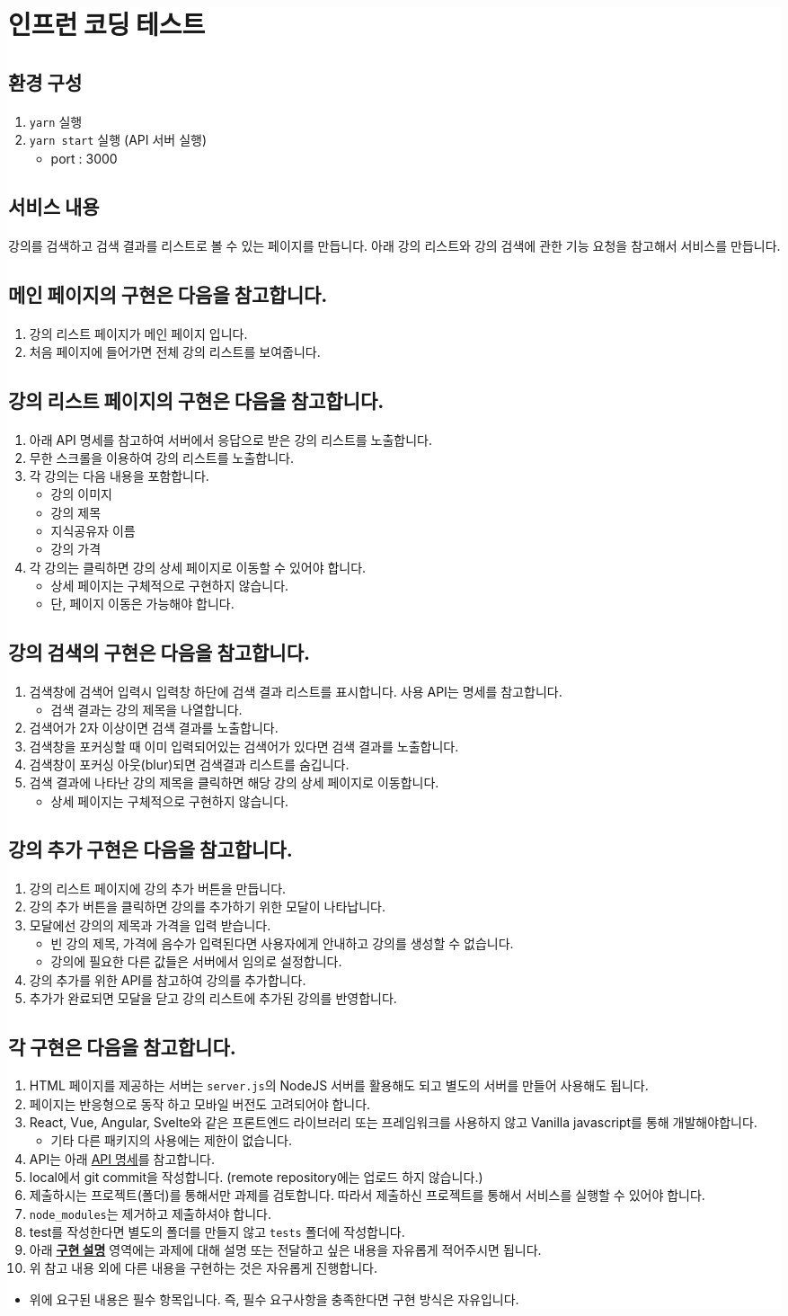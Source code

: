 # 인프런 코딩 테스트

## 환경 구성
1. `yarn` 실행
2. `yarn start` 실행 (API 서버 실행)
   - port : 3000

## 서비스 내용
강의를 검색하고 검색 결과를 리스트로 볼 수 있는 페이지를 만듭니다.
아래 강의 리스트와 강의 검색에 관한 기능 요청을 참고해서 서비스를 만듭니다.
## 메인 페이지의 구현은 다음을 참고합니다.
1. 강의 리스트 페이지가 메인 페이지 입니다.
2. 처음 페이지에 들어가면 전체 강의 리스트를 보여줍니다.
## 강의 리스트 페이지의 구현은 다음을 참고합니다.
1. 아래 API 명세를 참고하여 서버에서 응답으로 받은 강의 리스트를 노출합니다.
2. 무한 스크롤을 이용하여 강의 리스트를 노출합니다.
3. 각 강의는 다음 내용을 포함합니다.
   - 강의 이미지
   - 강의 제목
   - 지식공유자 이름
   - 강의 가격
4. 각 강의는 클릭하면 강의 상세 페이지로 이동할 수 있어야 합니다.
   - 상세 페이지는 구체적으로 구현하지 않습니다.
   - 단, 페이지 이동은 가능해야 합니다.

## 강의 검색의 구현은 다음을 참고합니다.
1. 검색창에 검색어 입력시 입력창 하단에 검색 결과 리스트를 표시합니다. 사용 API는 명세를 참고합니다.
   - 검색 결과는 강의 제목을 나열합니다.
2. 검색어가 2자 이상이면 검색 결과를 노출합니다.
3. 검색창을 포커싱할 때 이미 입력되어있는 검색어가 있다면 검색 결과를 노출합니다.
4. 검색창이 포커싱 아웃(blur)되면 검색결과 리스트를 숨깁니다.
5. 검색 결과에 나타난 강의 제목을 클릭하면 해당 강의 상세 페이지로 이동합니다.
   - 상세 페이지는 구체적으로 구현하지 않습니다.

## 강의 추가 구현은 다음을 참고합니다.
1. 강의 리스트 페이지에 강의 추가 버튼을 만듭니다.
2. 강의 추가 버튼을 클릭하면 강의를 추가하기 위한 모달이 나타납니다.
3. 모달에선 강의의 제목과 가격을 입력 받습니다.
   - 빈 강의 제목, 가격에 음수가 입력된다면 사용자에게 안내하고 강의를 생성할 수 없습니다.
   - 강의에 필요한 다른 값들은 서버에서 임의로 설정합니다.
4. 강의 추가를 위한 API를 참고하여 강의를 추가합니다.
5. 추가가 완료되면 모달을 닫고 강의 리스트에 추가된 강의를 반영합니다.

## 각 구현은 다음을 참고합니다.
1. HTML 페이지를 제공하는 서버는 `server.js`의 NodeJS 서버를 활용해도 되고 별도의 서버를 만들어 사용해도 됩니다.
2. 페이지는 반응형으로 동작 하고 모바일 버전도 고려되어야 합니다.
3. React, Vue, Angular, Svelte와 같은 프론트엔드 라이브러리 또는 프레임워크를 사용하지 않고 Vanilla javascript를 통해 개발해야합니다.
   - 기타 다른 패키지의 사용에는 제한이 없습니다.
4. API는 아래 [API 명세](#API-명세)를 참고합니다.
5. local에서 git commit을 작성합니다. (remote repository에는 업로드 하지 않습니다.)
6. 제출하시는 프로젝트(폴더)를 통해서만 과제를 검토합니다. 따라서 제출하신 프로젝트를 통해서 서비스를 실행할 수 있어야 합니다.
7. `node_modules`는 제거하고 제출하셔야 합니다.
8. test를 작성한다면 별도의 폴더를 만들지 않고 `tests` 폴더에 작성합니다.
9. 아래 [**구현 설명**](#구현-설명) 영역에는 과제에 대해 설명 또는 전달하고 싶은 내용을 자유롭게 적어주시면 됩니다.
10. 위 참고 내용 외에 다른 내용을 구현하는 것은 자유롭게 진행합니다.
   - 위에 요구된 내용은 필수 항목입니다. 즉, 필수 요구사항을 충족한다면 구현 방식은 자유입니다.